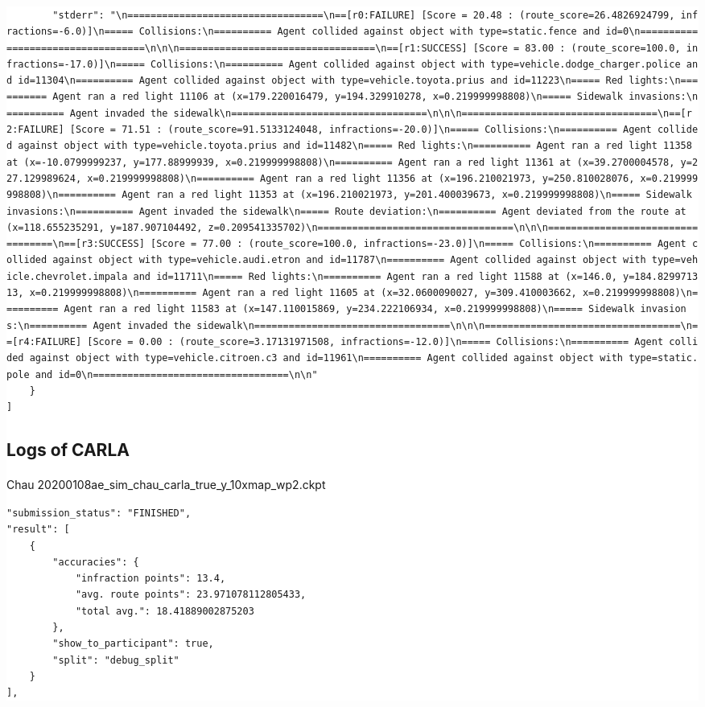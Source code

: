             "stderr": "\n==================================\n==[r0:FAILURE] [Score = 20.48 : (route_score=26.4826924799, infractions=-6.0)]\n===== Collisions:\n========== Agent collided against object with type=static.fence and id=0\n==================================\n\n\n==================================\n==[r1:SUCCESS] [Score = 83.00 : (route_score=100.0, infractions=-17.0)]\n===== Collisions:\n========== Agent collided against object with type=vehicle.dodge_charger.police and id=11304\n========== Agent collided against object with type=vehicle.toyota.prius and id=11223\n===== Red lights:\n========== Agent ran a red light 11106 at (x=179.220016479, y=194.329910278, x=0.219999998808)\n===== Sidewalk invasions:\n========== Agent invaded the sidewalk\n==================================\n\n\n==================================\n==[r2:FAILURE] [Score = 71.51 : (route_score=91.5133124048, infractions=-20.0)]\n===== Collisions:\n========== Agent collided against object with type=vehicle.toyota.prius and id=11482\n===== Red lights:\n========== Agent ran a red light 11358 at (x=-10.0799999237, y=177.88999939, x=0.219999998808)\n========== Agent ran a red light 11361 at (x=39.2700004578, y=227.129989624, x=0.219999998808)\n========== Agent ran a red light 11356 at (x=196.210021973, y=250.810028076, x=0.219999998808)\n========== Agent ran a red light 11353 at (x=196.210021973, y=201.400039673, x=0.219999998808)\n===== Sidewalk invasions:\n========== Agent invaded the sidewalk\n===== Route deviation:\n========== Agent deviated from the route at (x=118.655235291, y=187.907104492, z=0.209541335702)\n==================================\n\n\n==================================\n==[r3:SUCCESS] [Score = 77.00 : (route_score=100.0, infractions=-23.0)]\n===== Collisions:\n========== Agent collided against object with type=vehicle.audi.etron and id=11787\n========== Agent collided against object with type=vehicle.chevrolet.impala and id=11711\n===== Red lights:\n========== Agent ran a red light 11588 at (x=146.0, y=184.829971313, x=0.219999998808)\n========== Agent ran a red light 11605 at (x=32.0600090027, y=309.410003662, x=0.219999998808)\n========== Agent ran a red light 11583 at (x=147.110015869, y=234.222106934, x=0.219999998808)\n===== Sidewalk invasions:\n========== Agent invaded the sidewalk\n==================================\n\n\n==================================\n==[r4:FAILURE] [Score = 0.00 : (route_score=3.17131971508, infractions=-12.0)]\n===== Collisions:\n========== Agent collided against object with type=vehicle.citroen.c3 and id=11961\n========== Agent collided against object with type=static.pole and id=0\n==================================\n\n"
        }
    ]


## Logs of CARLA

Chau
20200108ae_sim_chau_carla_true_y_10xmap_wp2.ckpt

    "submission_status": "FINISHED", 
    "result": [
        {
            "accuracies": {
                "infraction points": 13.4, 
                "avg. route points": 23.971078112805433, 
                "total avg.": 18.41889002875203
            }, 
            "show_to_participant": true, 
            "split": "debug_split"
        }
    ], 